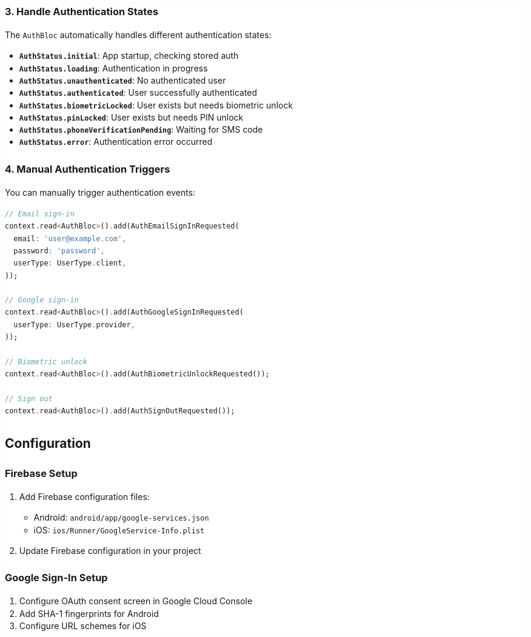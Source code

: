 ### 3. Handle Authentication States

The `AuthBloc` automatically handles different authentication states:

- **`AuthStatus.initial`**: App startup, checking stored auth
- **`AuthStatus.loading`**: Authentication in progress
- **`AuthStatus.unauthenticated`**: No authenticated user
- **`AuthStatus.authenticated`**: User successfully authenticated
- **`AuthStatus.biometricLocked`**: User exists but needs biometric unlock
- **`AuthStatus.pinLocked`**: User exists but needs PIN unlock
- **`AuthStatus.phoneVerificationPending`**: Waiting for SMS code
- **`AuthStatus.error`**: Authentication error occurred

### 4. Manual Authentication Triggers

You can manually trigger authentication events:

```dart
// Email sign-in
context.read<AuthBloc>().add(AuthEmailSignInRequested(
  email: 'user@example.com',
  password: 'password',
  userType: UserType.client,
));

// Google sign-in
context.read<AuthBloc>().add(AuthGoogleSignInRequested(
  userType: UserType.provider,
));

// Biometric unlock
context.read<AuthBloc>().add(AuthBiometricUnlockRequested());

// Sign out
context.read<AuthBloc>().add(AuthSignOutRequested());
```

## Configuration

### Firebase Setup

1. Add Firebase configuration files:
   - Android: `android/app/google-services.json`
   - iOS: `ios/Runner/GoogleService-Info.plist`

2. Update Firebase configuration in your project

### Google Sign-In Setup

1. Configure OAuth consent screen in Google Cloud Console
2. Add SHA-1 fingerprints for Android
3. Configure URL schemes for iOS

